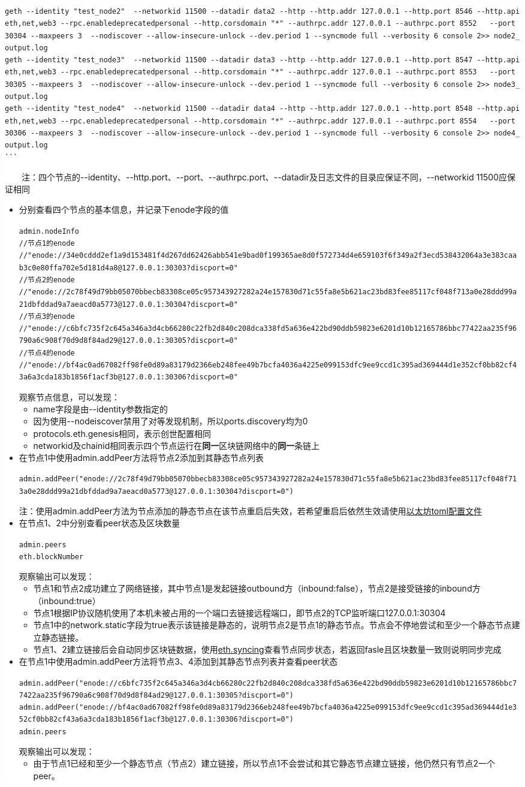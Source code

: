     geth --identity "test_node2"  --networkid 11500 --datadir data2 --http --http.addr 127.0.0.1 --http.port 8546 --http.api eth,net,web3 --rpc.enabledeprecatedpersonal --http.corsdomain "*" --authrpc.addr 127.0.0.1 --authrpc.port 8552   --port 30304 --maxpeers 3  --nodiscover --allow-insecure-unlock --dev.period 1 --syncmode full --verbosity 6 console 2>> node2_output.log
    geth --identity "test_node3"  --networkid 11500 --datadir data3 --http --http.addr 127.0.0.1 --http.port 8547 --http.api eth,net,web3 --rpc.enabledeprecatedpersonal --http.corsdomain "*" --authrpc.addr 127.0.0.1 --authrpc.port 8553   --port 30305 --maxpeers 3  --nodiscover --allow-insecure-unlock --dev.period 1 --syncmode full --verbosity 6 console 2>> node3_output.log
    geth --identity "test_node4"  --networkid 11500 --datadir data4 --http --http.addr 127.0.0.1 --http.port 8548 --http.api eth,net,web3 --rpc.enabledeprecatedpersonal --http.corsdomain "*" --authrpc.addr 127.0.0.1 --authrpc.port 8554   --port 30306 --maxpeers 3  --nodiscover --allow-insecure-unlock --dev.period 1 --syncmode full --verbosity 6 console 2>> node4_output.log
    ```
&emsp;&emsp;注：四个节点的--identity、--http.port、--port、--authrpc.port、--datadir及日志文件的目录应保证不同，--networkid 11500应保证相同
- 分别查看四个节点的基本信息，并记录下enode字段的值
    ```
    admin.nodeInfo
    //节点1的enode
    //"enode://34e0cddd2ef1a9d153481f4d267dd62426abb541e9bad0f199365ae8d0f572734d4e659103f6f349a2f3ecd538432064a3e383caab3c0e80ffa702e5d181d4a8@127.0.0.1:30303?discport=0"
    //节点2的enode
    //"enode://2c78f49d79bb05070bbecb83308ce05c957343927282a24e157830d71c55fa8e5b621ac23bd83fee85117cf048f713a0e28ddd99a21dbfddad9a7aeacd0a5773@127.0.0.1:30304?discport=0"
    //节点3的enode
    //"enode://c6bfc735f2c645a346a3d4cb66280c22fb2d840c208dca338fd5a636e422bd90ddb59823e6201d10b12165786bbc77422aa235f96790a6c908f70d9d8f84ad29@127.0.0.1:30305?discport=0"
    //节点4的enode
    //"enode://bf4ac0ad67082ff98fe0d89a83179d2366eb248fee49b7bcfa4036a4225e099153dfc9ee9ccd1c395ad369444d1e352cf0bb82cf43a6a3cda183b1856f1acf3b@127.0.0.1:30306?discport=0"
    ```
    观察节点信息，可以发现：  
    - name字段是由--identity参数指定的
    - 因为使用--nodeiscover禁用了对等发现机制，所以ports.discovery均为0
    - protocols.eth.genesis相同，表示创世配置相同
    - networkid及chainid相同表示四个节点运行在**同一**区块链网络中的**同一**条链上
- 在节点1中使用admin.addPeer方法将节点2添加到其静态节点列表
    ```
    admin.addPeer("enode://2c78f49d79bb05070bbecb83308ce05c957343927282a24e157830d71c55fa8e5b621ac23bd83fee85117cf048f713a0e28ddd99a21dbfddad9a7aeacd0a5773@127.0.0.1:30304?discport=0")
    ```
    注：使用admin.addPeer方法为节点添加的静态节点在该节点重启后失效，若希望重启后依然生效请使用[以太坊toml配置文件](https://geth.ethereum.org/docs/fundamentals/config-files)
- 在节点1、2中分别查看peer状态及区块数量
    ```
    admin.peers
    eth.blockNumber
    ```
    观察输出可以发现：
    - 节点1和节点2成功建立了网络链接，其中节点1是发起链接outbound方（inbound:false），节点2是接受链接的inbound方（inbound:true）
    - 节点1根据IP协议随机使用了本机未被占用的一个端口去链接远程端口，即节点2的TCP监听端口127.0.0.1:30304
    - 节点1中的network.static字段为true表示该链接是静态的，说明节点2是节点1的静态节点。节点会不停地尝试和至少一个静态节点建立静态链接。
    - 节点1、2建立链接后会自动同步区块链数据，使用[eth.syncing](https://ethereum.org/en/developers/docs/apis/json-rpc/#eth_syncing)查看节点同步状态，若返回fasle且区块数量一致则说明同步完成
- 在节点1中使用admin.addPeer方法将节点3、4添加到其静态节点列表并查看peer状态
    ```
    admin.addPeer("enode://c6bfc735f2c645a346a3d4cb66280c22fb2d840c208dca338fd5a636e422bd90ddb59823e6201d10b12165786bbc77422aa235f96790a6c908f70d9d8f84ad29@127.0.0.1:30305?discport=0")
    admin.addPeer("enode://bf4ac0ad67082ff98fe0d89a83179d2366eb248fee49b7bcfa4036a4225e099153dfc9ee9ccd1c395ad369444d1e352cf0bb82cf43a6a3cda183b1856f1acf3b@127.0.0.1:30306?discport=0")
    admin.peers
    ```
    观察输出可以发现：
    - 由于节点1已经和至少一个静态节点（节点2）建立链接，所以节点1不会尝试和其它静态节点建立链接，他仍然只有节点2一个peer。